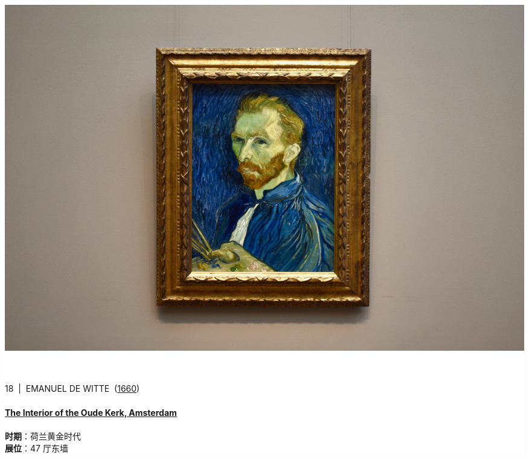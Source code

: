 <img src="/assets/img/museums/NGA/van-gogh.jpeg" width="1200"> <br>


<br>




18 &nbsp;\|&nbsp; EMANUEL DE WITTE &nbsp;(<u>1660</u>)

#### [The Interior of the Oude Kerk, Amsterdam](https://www.nga.gov/collection/art-object-page.130808.html)

**时期**：荷兰黄金时代 <br>
**展位**：47 厅东墙
